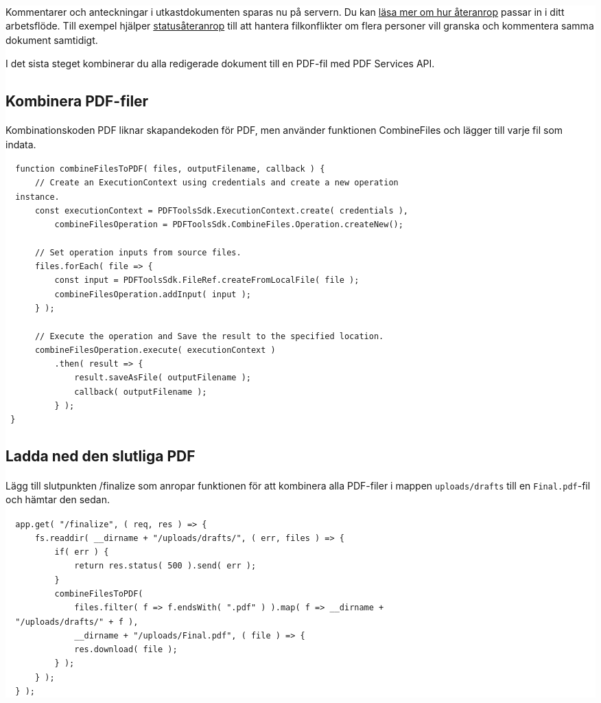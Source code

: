 Kommentarer och anteckningar i utkastdokumenten sparas nu på servern. Du kan [läsa mer om hur återanrop](https://www.adobe.com/devnet-docs/dcsdk_io/viewSDK/howtos_ui.html#callbacks-workflows) passar in i ditt arbetsflöde. Till exempel hjälper [statusåteranrop](https://www.adobe.com/devnet-docs/dcsdk_io/viewSDK/howtos_ui.html#status-callback) till att hantera filkonflikter om flera personer vill granska och kommentera samma dokument samtidigt.

I det sista steget kombinerar du alla redigerade dokument till en PDF-fil med PDF Services API.

## Kombinera PDF-filer

Kombinationskoden PDF liknar skapandekoden för PDF, men använder funktionen CombineFiles och lägger till varje fil som indata.

```
  function combineFilesToPDF( files, outputFilename, callback ) {
      // Create an ExecutionContext using credentials and create a new operation
  instance.
      const executionContext = PDFToolsSdk.ExecutionContext.create( credentials ),
          combineFilesOperation = PDFToolsSdk.CombineFiles.Operation.createNew();

      // Set operation inputs from source files.
      files.forEach( file => {
          const input = PDFToolsSdk.FileRef.createFromLocalFile( file );
          combineFilesOperation.addInput( input );
      } );

      // Execute the operation and Save the result to the specified location.
      combineFilesOperation.execute( executionContext )
          .then( result => {
              result.saveAsFile( outputFilename );
              callback( outputFilename );
          } );
 }
```

## Ladda ned den slutliga PDF

Lägg till slutpunkten /finalize som anropar funktionen för att kombinera alla PDF-filer i mappen `uploads/drafts` till en `Final.pdf`-fil och hämtar den sedan.

```
  app.get( "/finalize", ( req, res ) => {
      fs.readdir( __dirname + "/uploads/drafts/", ( err, files ) => {
          if( err ) {
              return res.status( 500 ).send( err );
          }
          combineFilesToPDF(
              files.filter( f => f.endsWith( ".pdf" ) ).map( f => __dirname + 
  "/uploads/drafts/" + f ),
              __dirname + "/uploads/Final.pdf", ( file ) => {
              res.download( file );
          } );
      } );
  } );
```
